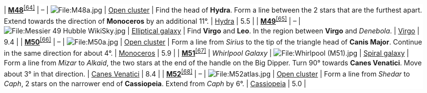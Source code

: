 |       [**M48**](https://en.wikipedia.org/wiki/Messier_48)<sup>[[64]](https://en.wikipedia.org/wiki/Messier_object#cite_note-64)</sup>       |                                              –                                               |                                                                                                                               ![File:M48a.jpg](https://upload.wikimedia.org/wikipedia/commons/6/66/M48a.jpg)                                                                                                                               |                         [Open cluster](https://en.wikipedia.org/wiki/Open_cluster)                          |                                  Find the head of **Hydra**. Form a line between the 2 stars that are the furthest apart. Extend towards the direction of **Monoceros** by an additional 11°.                                   |       [Hydra](<https://en.wikipedia.org/wiki/Hydra_(constellation)>)       |                           5.5                           |
|       [**M49**](https://en.wikipedia.org/wiki/Messier_49)<sup>[[65]](https://en.wikipedia.org/wiki/Messier_object#cite_note-65)</sup>       |                                              –                                               |                                                                                     ![File:Messier 49 Hubble WikiSky.jpg](https://upload.wikimedia.org/wikipedia/commons/thumb/2/29/Messier_49_Hubble_WikiSky.jpg/600px-Messier_49_Hubble_WikiSky.jpg)                                                                                     |                    [Elliptical galaxy](https://en.wikipedia.org/wiki/Elliptical_galaxy)                     |                                                                           Find **Virgo** and **Leo**. In the region between **Virgo** and _Denebola_.                                                                           |       [Virgo](<https://en.wikipedia.org/wiki/Virgo_(constellation)>)       |                           9.4                           |
|       [**M50**](https://en.wikipedia.org/wiki/Messier_50)<sup>[[66]](https://en.wikipedia.org/wiki/Messier_object#cite_note-66)</sup>       |                                              –                                               |                                                                                                                               ![File:M50a.jpg](https://upload.wikimedia.org/wikipedia/commons/3/3b/M50a.jpg)                                                                                                                               |                         [Open cluster](https://en.wikipedia.org/wiki/Open_cluster)                          |                                                   Form a line from _Sirius_ to the tip of the triangle head of **Canis Major**. Continue in the same direction for about 4°.                                                    |   [Monoceros](<https://en.wikipedia.org/wiki/Monoceros_(constellation)>)   |                           5.9                           |
|    [**M51**](https://en.wikipedia.org/wiki/Whirlpool_Galaxy)<sup>[[67]](https://en.wikipedia.org/wiki/Messier_object#cite_note-67)</sup>    |                                      _Whirlpool Galaxy_                                      |                                                                                                                  ![File:Whirlpool (M51).jpg](https://upload.wikimedia.org/wikipedia/commons/8/81/Whirlpool_%28M51%29.jpg)                                                                                                                  |                        [Spiral galaxy](https://en.wikipedia.org/wiki/Spiral_galaxy)                         |                              Form a line from _Mizar_ to _Alkaid_, the two stars at the end of the handle on the Big Dipper. Turn 90° towards **Canes Venatici**. Move about 3° in that direction.                              |       [Canes Venatici](https://en.wikipedia.org/wiki/Canes_Venatici)       |                           8.4                           |
|       [**M52**](https://en.wikipedia.org/wiki/Messier_52)<sup>[[68]](https://en.wikipedia.org/wiki/Messier_object#cite_note-68)</sup>       |                                              –                                               |                                                                                                              ![File:M52atlas.jpg](https://upload.wikimedia.org/wikipedia/commons/thumb/b/bc/M52atlas.jpg/481px-M52atlas.jpg)                                                                                                               |                         [Open cluster](https://en.wikipedia.org/wiki/Open_cluster)                          |                                                          Form a line from _Shedar_ to _Caph_, 2 stars on the narrower end of **Cassiopeia**. Extend from _Caph_ by 6°.                                                          |  [Cassiopeia](<https://en.wikipedia.org/wiki/Cassiopeia_(constellation)>)  |                           5.0                           |